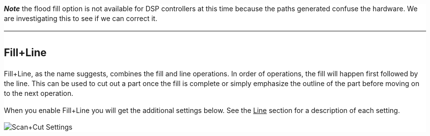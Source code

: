 ***Note*** the flood fill option is not available for DSP controllers at this time because the paths generated confuse the hardware. We are investigating this to see if we can correct it.

<a name="FillLine"></a>

--------------------
## Fill+Line
Fill+Line, as the name suggests, combines the fill and line operations. In order of operations, the fill will happen first followed by the line. This can be used to cut out a part once the fill is complete or simply emphasize the outline of the part before moving on to the next operation.

When you enable Fill+Line you will get the additional settings below. See the [Line](#line) section for a description of each setting.

![Scan+Cut Settings](/img/CutAfterScanSettings.PNG)









